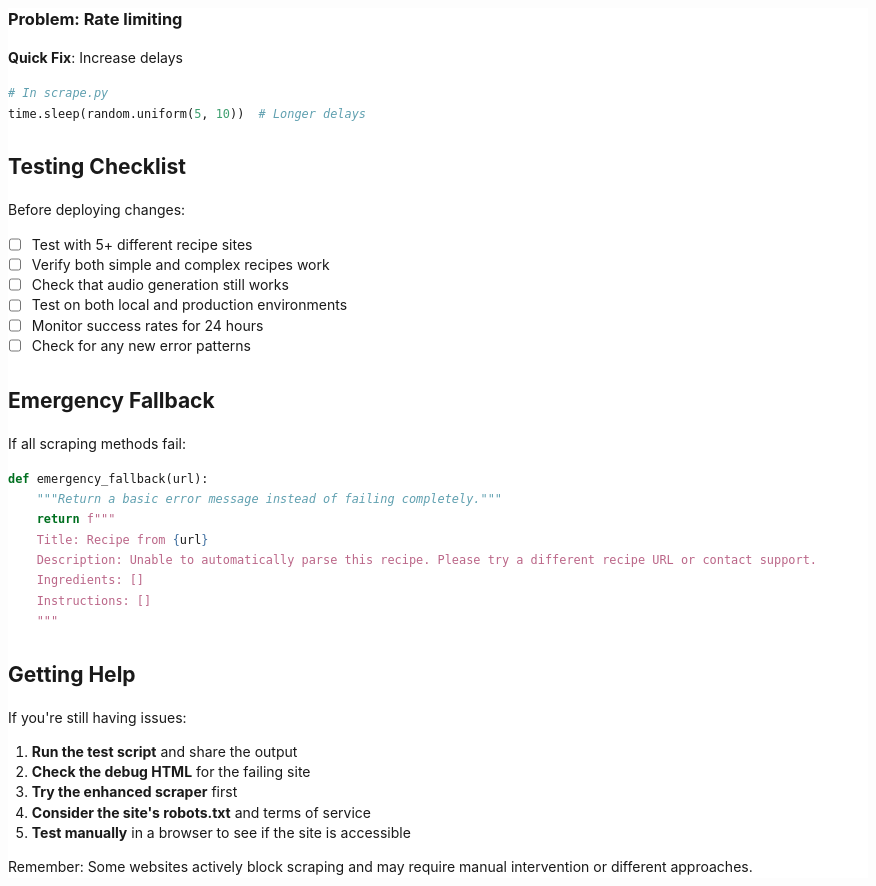 ### Problem: Rate limiting
**Quick Fix**: Increase delays
```python
# In scrape.py
time.sleep(random.uniform(5, 10))  # Longer delays
```

## Testing Checklist

Before deploying changes:

- [ ] Test with 5+ different recipe sites
- [ ] Verify both simple and complex recipes work
- [ ] Check that audio generation still works
- [ ] Test on both local and production environments
- [ ] Monitor success rates for 24 hours
- [ ] Check for any new error patterns

## Emergency Fallback

If all scraping methods fail:

```python
def emergency_fallback(url):
    """Return a basic error message instead of failing completely."""
    return f"""
    Title: Recipe from {url}
    Description: Unable to automatically parse this recipe. Please try a different recipe URL or contact support.
    Ingredients: []
    Instructions: []
    """
```

## Getting Help

If you're still having issues:

1. **Run the test script** and share the output
2. **Check the debug HTML** for the failing site
3. **Try the enhanced scraper** first
4. **Consider the site's robots.txt** and terms of service
5. **Test manually** in a browser to see if the site is accessible

Remember: Some websites actively block scraping and may require manual intervention or different approaches.
